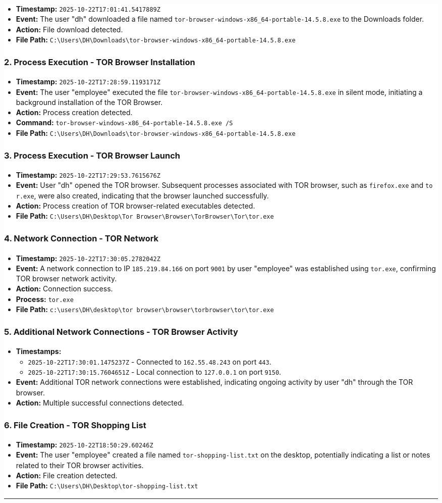 - **Timestamp:** `2025-10-22T17:01:41.5417889Z`
- **Event:** The user "dh" downloaded a file named `tor-browser-windows-x86_64-portable-14.5.8.exe` to the Downloads folder.
- **Action:** File download detected.
- **File Path:** `C:\Users\DH\Downloads\tor-browser-windows-x86_64-portable-14.5.8.exe`

### 2. Process Execution - TOR Browser Installation

- **Timestamp:** `2025-10-22T17:28:59.1193171Z`
- **Event:** The user "employee" executed the file `tor-browser-windows-x86_64-portable-14.5.8.exe` in silent mode, initiating a background installation of the TOR Browser.
- **Action:** Process creation detected.
- **Command:** `tor-browser-windows-x86_64-portable-14.5.8.exe /S`
- **File Path:** `C:\Users\DH\Downloads\tor-browser-windows-x86_64-portable-14.5.8.exe`

### 3. Process Execution - TOR Browser Launch

- **Timestamp:** `2025-10-22T17:29:53.7615676Z`
- **Event:** User "dh" opened the TOR browser. Subsequent processes associated with TOR browser, such as `firefox.exe` and `tor.exe`, were also created, indicating that the browser launched successfully.
- **Action:** Process creation of TOR browser-related executables detected.
- **File Path:** `C:\Users\DH\Desktop\Tor Browser\Browser\TorBrowser\Tor\tor.exe`

### 4. Network Connection - TOR Network

- **Timestamp:** `2025-10-22T17:30:05.2782042Z`
- **Event:** A network connection to IP `185.219.84.166` on port `9001` by user "employee" was established using `tor.exe`, confirming TOR browser network activity.
- **Action:** Connection success.
- **Process:** `tor.exe`
- **File Path:** `c:\users\DH\desktop\tor browser\browser\torbrowser\tor\tor.exe`

### 5. Additional Network Connections - TOR Browser Activity

- **Timestamps:**
  - `2025-10-22T17:30:01.1475237Z` - Connected to `162.55.48.243` on port `443`.
  - `2025-10-22T17:30:15.7604651Z` - Local connection to `127.0.0.1` on port `9150`.
- **Event:** Additional TOR network connections were established, indicating ongoing activity by user "dh" through the TOR browser.
- **Action:** Multiple successful connections detected.

### 6. File Creation - TOR Shopping List

- **Timestamp:** `2025-10-22T18:50:29.60246Z`
- **Event:** The user "employee" created a file named `tor-shopping-list.txt` on the desktop, potentially indicating a list or notes related to their TOR browser activities.
- **Action:** File creation detected.
- **File Path:** `C:\Users\DH\Desktop\tor-shopping-list.txt`

---
